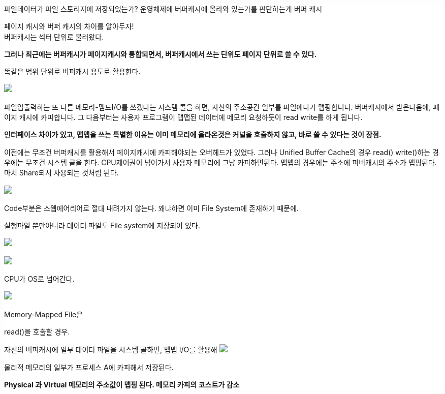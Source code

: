 파일데이터가 파일 스토리지에 저장되었는가? 운영체제에 버퍼캐시에 올라와 있는가를 판단하는게 버퍼 캐시

페이지 캐시와 버퍼 캐시의 차이를 알아두자!  
버퍼캐시는 섹터 단위로 불러왔다.

**그러나 최근에는 버퍼캐시가 페이지캐시와 통합되면서, 버퍼캐시에서 쓰는 단위도 페이지 단위로 쓸 수 있다.**

똑같은 범위 단위로 버퍼캐시 용도로 활용한다.

![](https://ws3.sinaimg.cn/large/006tKfTcgy1fndqkf321fj31380ten98.jpg)

파일입출력하는 또 다른 메모리-멤드I/O를 쓰겠다는 시스템 콜을 하면, 자신의 주소공간 일부를 파일에다가 맵핑합니다. 버퍼캐시에서 받은다음에, 페이지 캐시에 카피합니다. 그 다음부터는 사용자 프로그램이 맵맵된 데이터에 메모리 요청하듯이 read write를 하게 됩니다.

 **인터페이스 차이가 있고, 맵맵을 쓰는 특별한 이유는 이미 메모리에 올라온것은 커널을 호출하지 않고, 바로 쓸 수 있다는 것이 장점.**

 이전에는 무조건 버퍼캐시를 활용해서 페이지캐시에 카피해야되는 오버헤드가 있었다. 그러나 Unified Buffer Cache의 경우 read() write()하는 경우에는 무조건 시스템 콜을 한다. CPU제어권이 넘어가서 사용자 메모리에 그냥 카피하면된다. 맵맵의 경우에는 주소에 퍼버캐시의 주소가 맵핑된다. 마치 Share되서 사용되는 것처럼 된다.



![](https://ws4.sinaimg.cn/large/006tKfTcgy1fndqt26rlaj312y0tcwt3.jpg)



Code부분은 스웹에어리어로 절대 내려가지 않는다. 왜냐하면 이미 File System에 존재하기 때문에.

실행파일 뿐만아니라 데이터 파일도 File system에 저장되어 있다.

![](https://ws1.sinaimg.cn/large/006tKfTcgy1fndqx00fe9j31380t2wqp.jpg)

![](https://ws4.sinaimg.cn/large/006tKfTcgy1fndqxlc26uj31320t8aol.jpg)

CPU가 OS로 넘어간다.

![](https://ws1.sinaimg.cn/large/006tKfTcgy1fndqy4nle1j312e0t4tmq.jpg)



Memory-Mapped File은 

read()을 호출할 경우.

자신의 버퍼캐시에 일부 데이터 파일을 시스템 콜하면, 맵맵 I/O를 활용해 ![](https://ws3.sinaimg.cn/large/006tKfTcgy1fndr26x0ddj312o0tg168.jpg)

물리적 메모리의 일부가 프로세스 A에 카피해서 저장된다.

**Physical 과 Virtual 메모리의 주소값이 맵핑 된다. 메모리 카피의 코스트가 감소**
